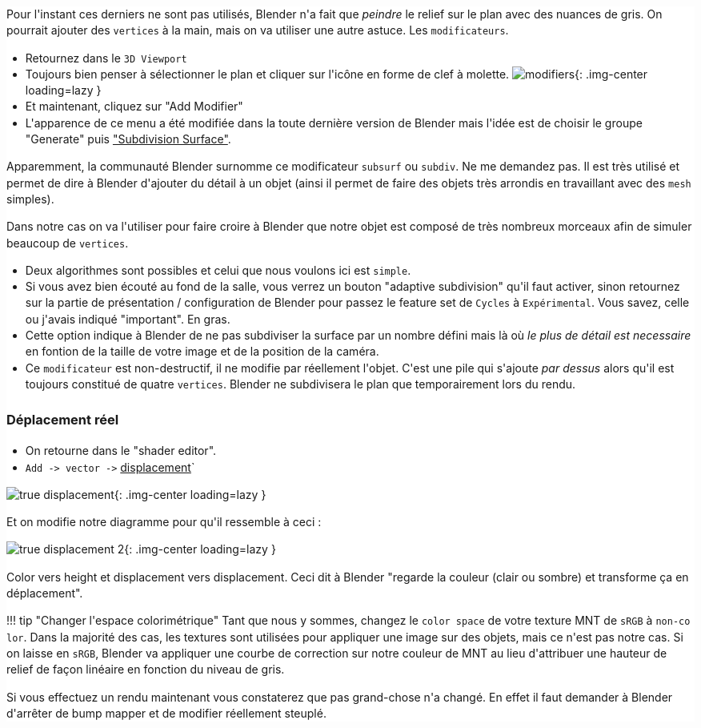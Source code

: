 Pour l'instant ces derniers ne sont pas utilisés, Blender n'a fait que _peindre_ le relief sur le plan avec des nuances de gris. On pourrait ajouter des `vertices` à la main, mais on va utiliser une autre astuce. Les `modificateurs`.

- Retournez dans le `3D Viewport`
- Toujours bien penser à sélectionner le plan et cliquer sur l'icône en forme de clef à molette.
![modifiers](https://cdn.geotribu.fr/img/articles-blog-rdp/articles/2024/gdal_qgis_blender/img17_modifiers.png){: .img-center loading=lazy }
- Et maintenant, cliquez sur "Add Modifier"
- L'apparence de ce menu a été modifiée dans la toute dernière version de Blender mais l'idée est de choisir le groupe "Generate" puis ["Subdivision Surface"](https://docs.blender.org/manual/fr/4.1/modeling/modifiers/generate/subdivision_surface.html).

Apparemment, la communauté Blender surnomme ce modificateur `subsurf` ou `subdiv`. Ne me demandez pas. Il est très utilisé et permet de dire à Blender d'ajouter du détail à un objet (ainsi il permet de faire des objets très arrondis en travaillant avec des `mesh` simples).

Dans notre cas on va l'utiliser pour faire croire à Blender que notre objet est composé de très nombreux morceaux afin de simuler beaucoup de `vertices`.

- Deux algorithmes sont possibles et celui que nous voulons ici est `simple`.
- Si vous avez bien écouté au fond de la salle, vous verrez un bouton "adaptive subdivision" qu'il faut activer, sinon retournez sur la partie de présentation / configuration de Blender pour passez le feature set de `Cycles` à `Expérimental`. Vous savez, celle ou j'avais indiqué "important". En gras.
- Cette option indique à Blender de ne pas subdiviser la surface par un nombre défini mais là où _le plus de détail est necessaire_ en fontion de la taille de votre image et de la position de la caméra.
- Ce `modificateur` est non-destructif, il ne modifie par réellement l'objet. C'est une pile qui s'ajoute _par dessus_ alors qu'il est toujours constitué de quatre `vertices`. Blender ne subdivisera le plan que temporairement lors du rendu.

### Déplacement réel

- On retourne dans le "shader editor".
- `Add -> vector ->` [displacement](https://docs.blender.org/manual/fr/dev/render/shader_nodes/vector/vector_displacement.html)`

![true displacement](https://cdn.geotribu.fr/img/articles-blog-rdp/articles/2024/gdal_qgis_blender/img18_t_displacement.png){: .img-center loading=lazy }

Et on modifie notre diagramme pour qu'il ressemble à ceci :

![true displacement 2](https://cdn.geotribu.fr/img/articles-blog-rdp/articles/2024/gdal_qgis_blender/img19_t_displacement2.png){: .img-center loading=lazy }

Color vers height et displacement vers displacement. Ceci dit à Blender "regarde la couleur (clair ou sombre) et transforme ça en déplacement".

!!! tip "Changer l'espace colorimétrique"
    Tant que nous y sommes, changez le `color space` de votre texture MNT de `sRGB` à `non-color`.
    Dans la majorité des cas, les textures sont utilisées pour appliquer une image sur des objets, mais ce n'est pas notre cas. Si on laisse en `sRGB`, Blender va appliquer une courbe de correction sur notre couleur de MNT au lieu d'attribuer une hauteur de relief de façon linéaire en fonction du niveau de gris.

Si vous effectuez un rendu maintenant vous constaterez que pas grand-chose n'a changé. En effet il faut demander à Blender d'arrêter de bump mapper et de modifier réellement steuplé.
